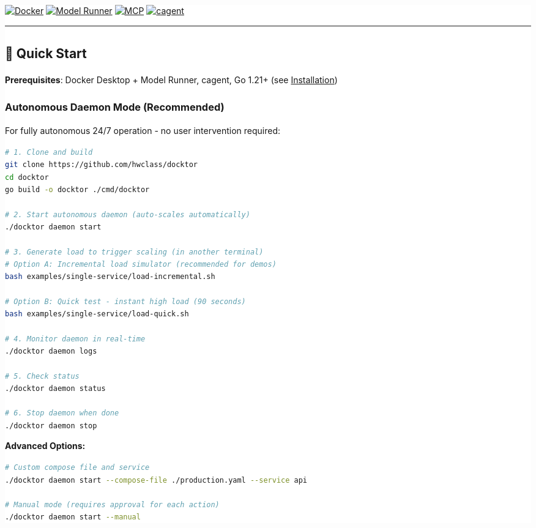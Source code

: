   [![Docker](https://img.shields.io/badge/Docker-Compose-blue)](https://docs.docker.com/compose/)
  [![Model Runner](https://img.shields.io/badge/Docker-Model%20Runner-blue)](https://www.docker.com/products/model-runner/)
  [![MCP](https://img.shields.io/badge/Protocol-MCP-green)](https://modelcontextprotocol.io/)
  [![cagent](https://img.shields.io/badge/Framework-cagent-orange)](https://github.com/docker/cagent)
</div>

---

## 🚀 Quick Start

**Prerequisites**: Docker Desktop + Model Runner, cagent, Go 1.21+ (see [Installation](#installation))

### Autonomous Daemon Mode (Recommended)

For fully autonomous 24/7 operation - no user intervention required:

```bash
# 1. Clone and build
git clone https://github.com/hwclass/docktor
cd docktor
go build -o docktor ./cmd/docktor

# 2. Start autonomous daemon (auto-scales automatically)
./docktor daemon start

# 3. Generate load to trigger scaling (in another terminal)
# Option A: Incremental load simulator (recommended for demos)
bash examples/single-service/load-incremental.sh

# Option B: Quick test - instant high load (90 seconds)
bash examples/single-service/load-quick.sh

# 4. Monitor daemon in real-time
./docktor daemon logs

# 5. Check status
./docktor daemon status

# 6. Stop daemon when done
./docktor daemon stop
```

**Advanced Options:**
```bash
# Custom compose file and service
./docktor daemon start --compose-file ./production.yaml --service api

# Manual mode (requires approval for each action)
./docktor daemon start --manual
```
